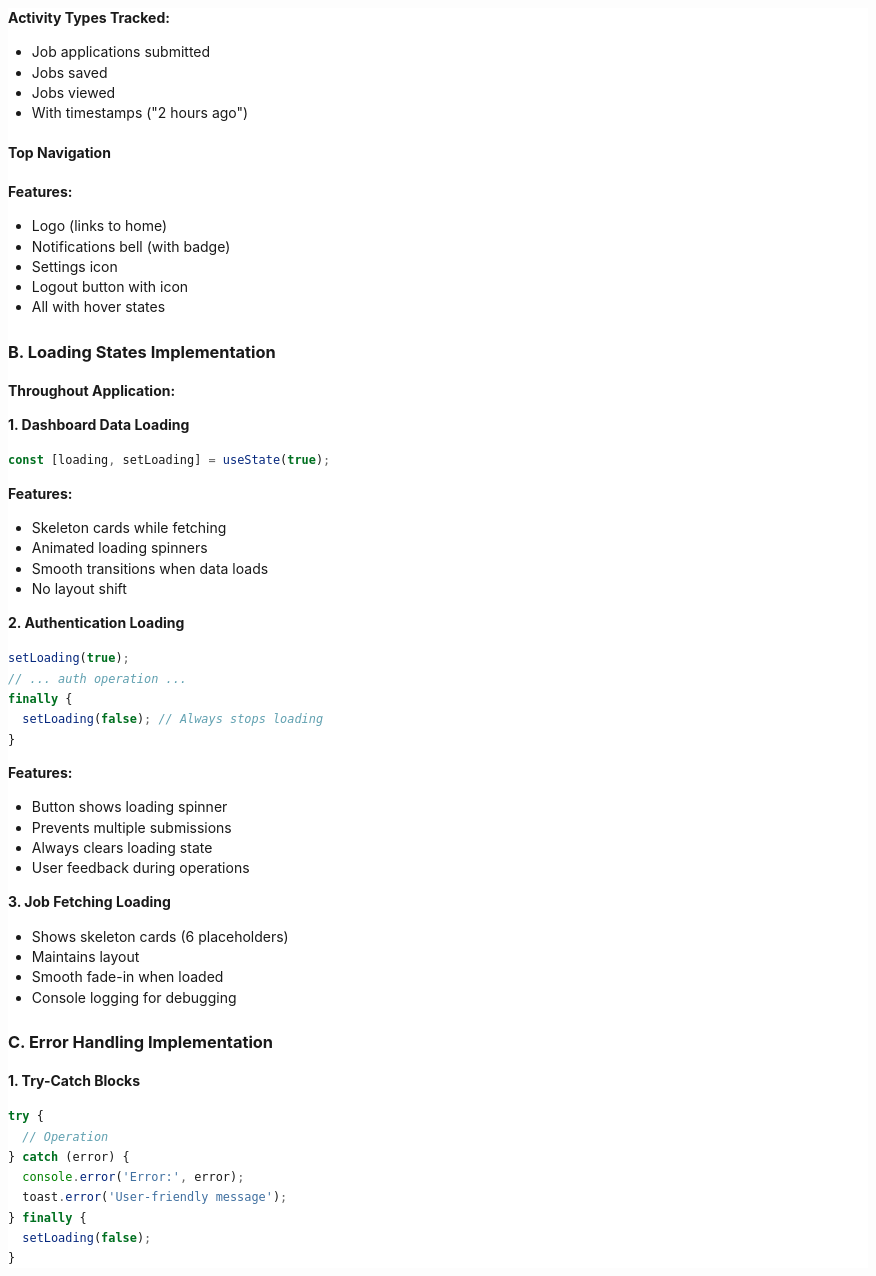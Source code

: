 **Activity Types Tracked:**
- Job applications submitted
- Jobs saved
- Jobs viewed
- With timestamps ("2 hours ago")

#### Top Navigation

**Features:**
- Logo (links to home)
- Notifications bell (with badge)
- Settings icon
- Logout button with icon
- All with hover states

### B. Loading States Implementation

**Throughout Application:**

**1. Dashboard Data Loading**
```typescript
const [loading, setLoading] = useState(true);
```

**Features:**
- Skeleton cards while fetching
- Animated loading spinners
- Smooth transitions when data loads
- No layout shift

**2. Authentication Loading**
```typescript
setLoading(true);
// ... auth operation ...
finally {
  setLoading(false); // Always stops loading
}
```

**Features:**
- Button shows loading spinner
- Prevents multiple submissions
- Always clears loading state
- User feedback during operations

**3. Job Fetching Loading**
- Shows skeleton cards (6 placeholders)
- Maintains layout
- Smooth fade-in when loaded
- Console logging for debugging

### C. Error Handling Implementation

**1. Try-Catch Blocks**
```typescript
try {
  // Operation
} catch (error) {
  console.error('Error:', error);
  toast.error('User-friendly message');
} finally {
  setLoading(false);
}
```
